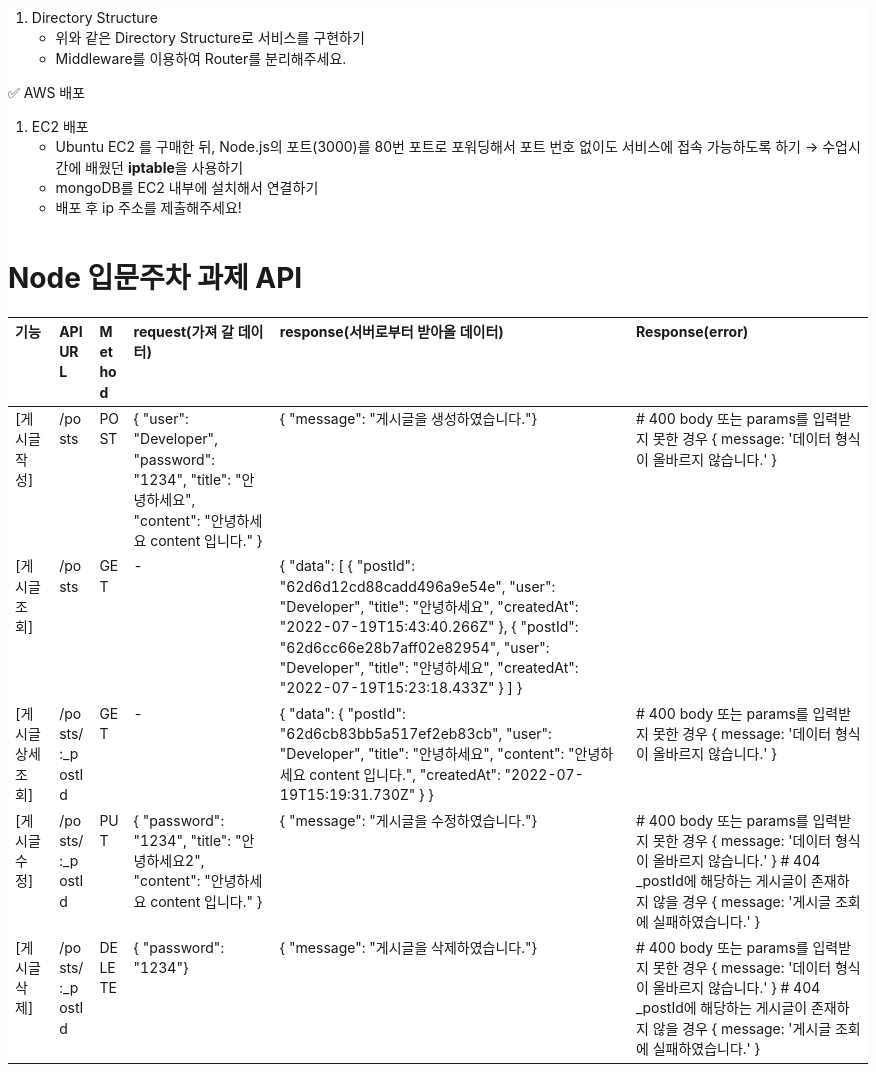   1. Directory Structure
     - 위와 같은 Directory Structure로 서비스를 구현하기
     - Middleware를 이용하여 Router를 분리해주세요.

  ✅ AWS 배포

  1. EC2 배포
     - Ubuntu EC2 를 구매한 뒤, Node.js의 포트(3000)를 80번 포트로 포워딩해서 포트 번호 없이도 서비스에 접속 가능하도록 하기
       → 수업시간에 배웠던 **iptable**을 사용하기
     - mongoDB를 EC2 내부에 설치해서 연결하기
     - 배포 후 ip 주소를 제출해주세요!

# **Node 입문주차 과제 API**

| 기능               | API URL                                | Method | request(가져 갈 데이터)                                                                                     | response(서버로부터 받아올 데이터)                                                                                                                                                                                                                                                                         | Response(error)                                                                                                                                                                                                                                                                 |
| :----------------- | :------------------------------------- | :----- | :---------------------------------------------------------------------------------------------------------- | :--------------------------------------------------------------------------------------------------------------------------------------------------------------------------------------------------------------------------------------------------------------------------------------------------------- | :------------------------------------------------------------------------------------------------------------------------------------------------------------------------------------------------------------------------------------------------------------------------------ |
| [게시글 작성]      | /posts                                 | POST   | { "user": "Developer", "password": "1234", "title": "안녕하세요", "content": "안녕하세요 content 입니다." } | { "message": "게시글을 생성하였습니다."}                                                                                                                                                                                                                                                                   | # 400 body 또는 params를 입력받지 못한 경우 { message: '데이터 형식이 올바르지 않습니다.' }                                                                                                                                                                                     |
| [게시글 조회]      | /posts                                 | GET    | -                                                                                                           | { "data": [ { "postId": "62d6d12cd88cadd496a9e54e", "user": "Developer", "title": "안녕하세요", "createdAt": "2022-07-19T15:43:40.266Z" }, { "postId": "62d6cc66e28b7aff02e82954", "user": "Developer", "title": "안녕하세요", "createdAt": "2022-07-19T15:23:18.433Z" } ] }                               |                                                                                                                                                                                                                                                                                 |
| [게시글 상세 조회] | /posts/:\_postId                       | GET    | -                                                                                                           | { "data": { "postId": "62d6cb83bb5a517ef2eb83cb", "user": "Developer", "title": "안녕하세요", "content": "안녕하세요 content 입니다.", "createdAt": "2022-07-19T15:19:31.730Z" } }                                                                                                                         | # 400 body 또는 params를 입력받지 못한 경우 { message: '데이터 형식이 올바르지 않습니다.' }                                                                                                                                                                                     |
| [게시글 수정]      | /posts/:\_postId                       | PUT    | { "password": "1234", "title": "안녕하세요2", "content": "안녕하세요 content 입니다." }                     | { "message": "게시글을 수정하였습니다."}                                                                                                                                                                                                                                                                   | # 400 body 또는 params를 입력받지 못한 경우 { message: '데이터 형식이 올바르지 않습니다.' } # 404 \_postId에 해당하는 게시글이 존재하지 않을 경우 { message: '게시글 조회에 실패하였습니다.' }                                                                                  |
| [게시글 삭제]      | /posts/:\_postId                       | DELETE | { "password": "1234"}                                                                                       | { "message": "게시글을 삭제하였습니다."}                                                                                                                                                                                                                                                                   | # 400 body 또는 params를 입력받지 못한 경우 { message: '데이터 형식이 올바르지 않습니다.' } # 404 \_postId에 해당하는 게시글이 존재하지 않을 경우 { message: '게시글 조회에 실패하였습니다.' }                                                                                  |